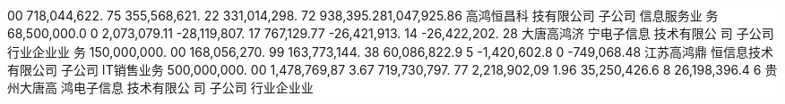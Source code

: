 00
718,044,622.
75
355,568,621.
22
331,014,298.
72
938,395.281,047,925.86
高鸿恒昌科
技有限公司
子公司
信息服务业
务
68,500,000.0
0
2,073,079.11
-28,119,807.
17
767,129.77
-26,421,913.
14
-26,422,202.
28
大唐高鸿济
宁电子信息
技术有限公
司
子公司
行业企业业
务
150,000,000.
00
168,056,270.
99
163,773,144.
38
60,086,822.9
5
-1,420,602.8
0
-749,068.48
江苏高鸿鼎
恒信息技术
有限公司
子公司
IT销售业务
500,000,000.
00
1,478,769,87
3.67
719,730,797.
77
2,218,902,09
1.96
35,250,426.6
8
26,198,396.4
6
贵州大唐高
鸿电子信息
技术有限公
司
子公司
行业企业业